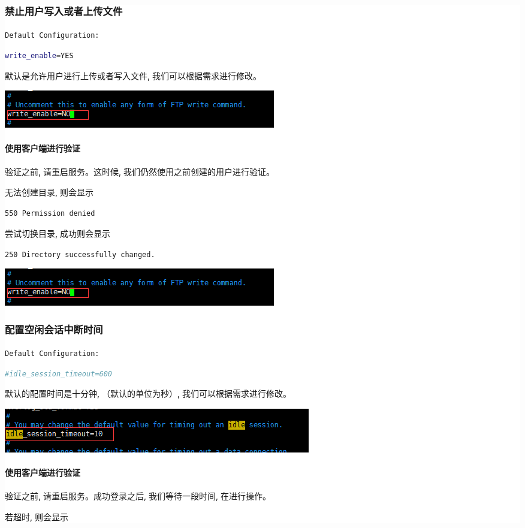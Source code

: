 ### 禁止用户写入或者上传文件

`Default Configuration:` <br>

```bash
write_enable=YES
```

默认是允许用户进行上传或者写入文件, 我们可以根据需求进行修改。

![FTP 安全配置](/assets/liunx-ftp-12.png)

#### 使用客户端进行验证

验证之前, 请重启服务。这时候, 我们仍然使用之前创建的用户进行验证。

无法创建目录, 则会显示

```bash
550 Permission denied
```

尝试切换目录, 成功则会显示

```bash
250 Directory successfully changed.
```

![FTP 安全配置](/assets/liunx-ftp-12.png)

### 配置空闲会话中断时间

`Default Configuration:`

```bash
#idle_session_timeout=600
```

默认的配置时间是十分钟, （默认的单位为秒）, 我们可以根据需求进行修改。

![FTP 安全配置](/assets/liunx-ftp-2.png)

#### 使用客户端进行验证

验证之前, 请重启服务。成功登录之后, 我们等待一段时间, 在进行操作。

若超时, 则会显示
